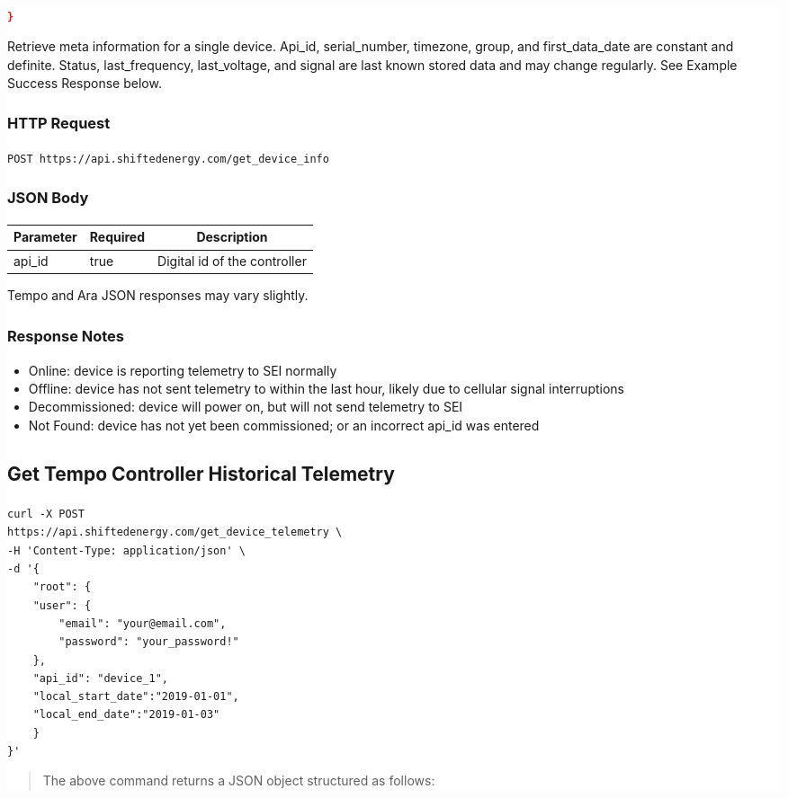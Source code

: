 ```json
}
```

Retrieve meta information for a single device. Api_id, serial_number, timezone, group, and first_data_date are constant and definite. Status, last_frequency, last_voltage, and signal are last known stored data and may change regularly. See Example Success Response below. 

### HTTP Request

`POST https://api.shiftedenergy.com/get_device_info`

### JSON Body

Parameter | Required | Description
--------- | ------- | -----------
api_id | true | Digital id of the controller





<aside class="warning">
Tempo and Ara JSON responses may vary slightly.
</aside>

### Response Notes
* Online: device is reporting telemetry to SEI normally
* Offline: device has not sent telemetry to within the last hour, likely due to cellular signal interruptions
* Decommissioned: device will power on, but will not send telemetry to SEI
* Not Found: device has not yet been commissioned; or an incorrect api_id was entered



## Get Tempo Controller Historical Telemetry

```shell
curl -X POST 
https://api.shiftedenergy.com/get_device_telemetry \
-H 'Content-Type: application/json' \
-d '{
    "root": {
    "user": {
        "email": "your@email.com",
        "password": "your_password!"
    },
    "api_id": "device_1",
    "local_start_date":"2019-01-01",
    "local_end_date":"2019-01-03"
    }
}'
```

> The above command returns a JSON object structured as follows:
